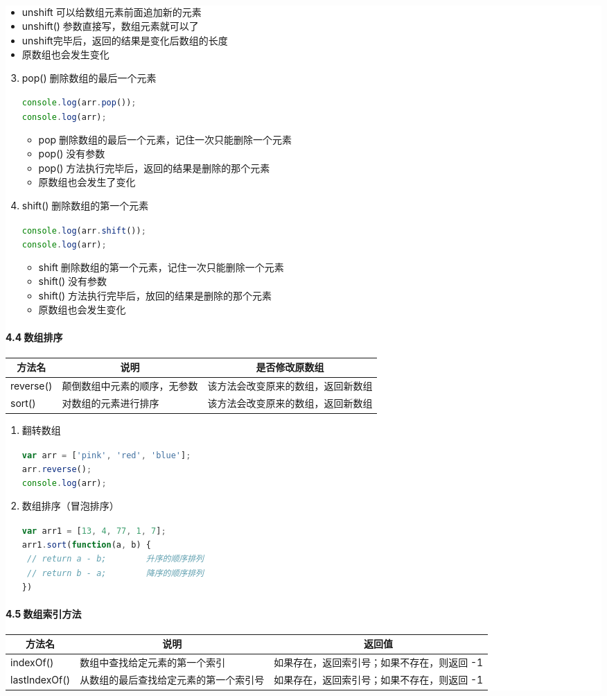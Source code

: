    * unshift 可以给数组元素前面追加新的元素
   * unshift() 参数直接写，数组元素就可以了
   * unshift完毕后，返回的结果是变化后数组的长度
   * 原数组也会发生变化

3. pop() 删除数组的最后一个元素

   ```javascript
   console.log(arr.pop());
   console.log(arr);
   ```

   * pop 删除数组的最后一个元素，记住一次只能删除一个元素
   * pop() 没有参数
   * pop() 方法执行完毕后，返回的结果是删除的那个元素
   * 原数组也会发生了变化

4. shift() 删除数组的第一个元素

   ```javascript
   console.log(arr.shift());
   console.log(arr);
   ```

   * shift 删除数组的第一个元素，记住一次只能删除一个元素
   * shift() 没有参数
   * shift() 方法执行完毕后，放回的结果是删除的那个元素
   * 原数组也会发生变化

#### 4.4 数组排序

| 方法名    | 说明                         | 是否修改原数组                     |
| --------- | ---------------------------- | ---------------------------------- |
| reverse() | 颠倒数组中元素的顺序，无参数 | 该方法会改变原来的数组，返回新数组 |
| sort()    | 对数组的元素进行排序         | 该方法会改变原来的数组，返回新数组 |

1. 翻转数组

   ```javascript
   var arr = ['pink', 'red', 'blue'];
   arr.reverse();
   console.log(arr);
   ```

2. 数组排序（冒泡排序）

   ```javascript
   var arr1 = [13, 4, 77, 1, 7];
   arr1.sort(function(a, b) {
   	// return a - b;		升序的顺序排列
   	// return b - a;		降序的顺序排列
   })
   ```

#### 4.5 数组索引方法

| 方法名        | 说明                                   | 返回值                                      |
| ------------- | -------------------------------------- | ------------------------------------------- |
| indexOf()     | 数组中查找给定元素的第一个索引         | 如果存在，返回索引号；如果不存在，则返回 -1 |
| lastIndexOf() | 从数组的最后查找给定元素的第一个索引号 | 如果存在，返回索引号；如果不存在，则返回 -1 |

